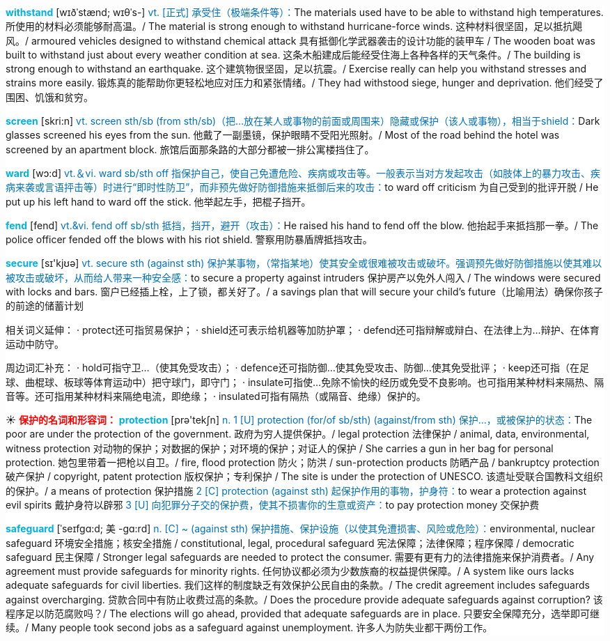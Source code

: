 <font color="sky blue">**withstand**</font> [wɪðˈstænd; wɪθˈs-]
<font color="#0070c0">vt. [正式] 承受住（极端条件等）：</font>The materials used have to be able to withstand high temperatures. 所使用的材料必须能够耐高温。/ The material is strong enough to withstand hurricane-force winds. 这种材料很坚固，足以抵抗飓风。/ armoured vehicles designed to withstand chemical attack 具有抵御化学武器袭击的设计功能的装甲车 / The wooden boat was built to withstand just about every weather condition at sea. 这条木船建成后能经受住海上各种各样的天气条件。/ The building is strong enough to withstand an earthquake. 这个建筑物很坚固，足以抗震。/ Exercise really can help you withstand stresses and strains more easily. 锻炼真的能帮助你更轻松地应对压力和紧张情绪。/ They had withstood siege, hunger and deprivation. 他们经受了围困、饥饿和贫穷。

<font color="sky blue">**screen**</font> [skri:n] 
<font color="#0070c0">vt. screen sth/sb (from sth/sb)（把…放在某人或事物的前面或周围来）隐藏或保护（该人或事物），相当于shield：</font>Dark glasses screened his eyes from the sun. 他戴了一副墨镜，保护眼睛不受阳光照射。/ Most of the road behind the hotel was screened by an apartment block. 旅馆后面那条路的大部分都被一排公寓楼挡住了。

<font color="sky blue">**ward**</font> [wɔ:d] 
<font color="#0070c0">vt.＆vi. ward sb/sth off 指保护自己，使自己免遭危险、疾病或攻击等。一般表示当对方发起攻击（如肢体上的暴力攻击、疾病来袭或言语抨击等）时进行“即时性防卫”，而非预先做好防御措施来抵御后来的攻击：</font>to ward off criticism 为自己受到的批评开脱 / He put up his left hand to ward off the stick. 他举起左手，把棍子挡开。
           
<font color="sky blue">**fend**</font> [fend]
<font color="#0070c0">vt.&vi. fend off sb/sth 抵挡，挡开，避开（攻击）：</font>He raised his hand to fend off the blow. 他抬起手来抵挡那一拳。/ The police officer fended off the blows with his riot shield. 警察用防暴盾牌抵挡攻击。

<font color="sky blue">**secure**</font> [sɪ'kjʊə] 
<font color="#0070c0">vt. secure sth (against sth) 保护某事物，（常指某地）使其安全或很难被攻击或破坏。强调预先做好防御措施以使其难以被攻击或破坏，从而给人带来一种安全感：</font>to secure a property against intruders 保护房产以免外人闯入 / The windows were secured with locks and bars. 窗户已经插上栓，上了锁，都关好了。/ a savings plan that will secure your child’s future（比喻用法）确保你孩子的前途的储蓄计划

相关词义延伸：
· protect还可指贸易保护；
· shield还可表示给机器等加防护罩；
· defend还可指辩解或辩白、在法律上为…辩护、在体育运动中防守。

周边词汇补充：
· hold可指守卫…（使其免受攻击）；
· defence还可指防御…使其免受攻击、防御…使其免受批评；
· keep还可指（在足球、曲棍球、板球等体育运动中）把守球门，即守门；
· insulate可指使…免除不愉快的经历或免受不良影响。也可指用某种材料来隔热、隔音等。还可指用某种材料来隔绝电流，即绝缘；
· insulated可指有隔热（或隔音、绝缘）保护的。
	
☀ <font color="red">**保护的名词和形容词：**</font>
<font color="sky blue">**protection**</font> [prə'tekʃn] 
<font color="#0070c0">n. 1 [U] protection (for/of sb/sth) (against/from sth) 保护…，或被保护的状态：</font>The poor are under the protection of the government. 政府为穷人提供保护。/ legal protection 法律保护 / animal, data, environmental, witness protection 对动物的保护；对数据的保护；对环境的保护；对证人的保护 / She carries a gun in her bag for personal protection. 她包里带着一把枪以自卫。/ fire, flood protection 防火；防洪 / sun-protection products 防晒产品 / bankruptcy protection 破产保护 / copyright, patent protection 版权保护；专利保护 / The site is under the protection of UNESCO. 该遗址受联合国教科文组织的保护。/ a means of protection 保护措施 <font color="#0070c0">2 [C] protection (against sth) 起保护作用的事物，护身符：</font>to wear a protection against evil spirits 戴护身符以辟邪 <font color="#0070c0">3 [U] 向犯罪分子交的保护费，使其不损害你的生意或资产：</font>to pay protection money 交保护费
           
<font color="sky blue">**safeguard**</font> [ˈseɪfgɑ:d; 美 -gɑ:rd]
<font color="#0070c0">n. [C] ~ (against sth) 保护措施、保护设施（以使其免遭损害、风险或危险）：</font>environmental, nuclear safeguard 环境安全措施；核安全措施 / constitutional, legal, procedural safeguard 宪法保障；法律保障；程序保障 / democratic safeguard 民主保障 / Stronger legal safeguards are needed to protect the consumer. 需要有更有力的法律措施来保护消费者。/ Any agreement must provide safeguards for minority rights. 任何协议都必须为少数族裔的权益提供保障。/ A system like ours lacks adequate safeguards for civil liberties. 我们这样的制度缺乏有效保护公民自由的条款。/ The credit agreement includes safeguards against overcharging. 贷款合同中有防止收费过高的条款。/ Does the procedure provide adequate safeguards against corruption? 该程序足以防范腐败吗？/ The elections will go ahead, provided that adequate safeguards are in place. 只要安全保障充分，选举即可继续。/ Many people took second jobs as a safeguard against unemployment. 许多人为防失业都干两份工作。
